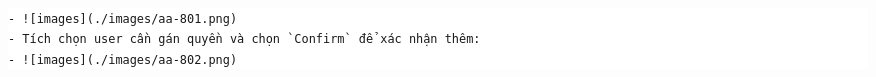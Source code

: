 	- ![images](./images/aa-801.png) 
	- Tích chọn user cần gán quyền và chọn `Confirm` để xác nhận thêm: 
	- ![images](./images/aa-802.png) 